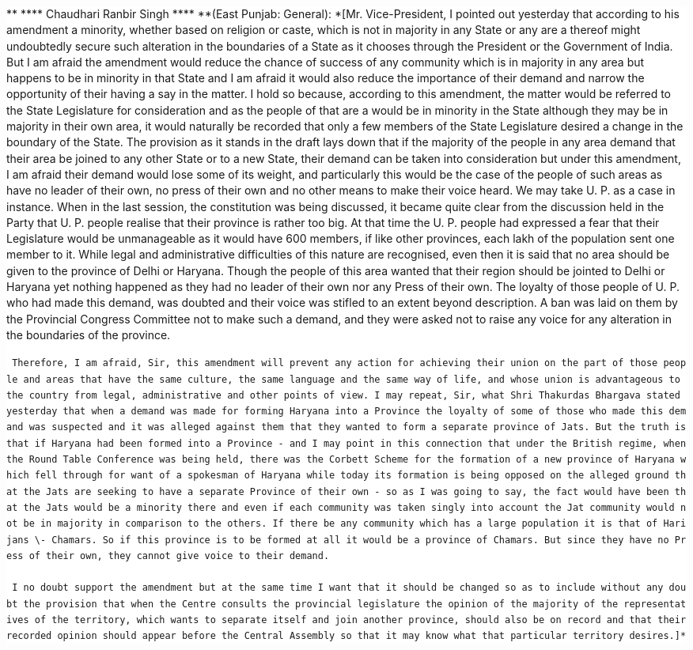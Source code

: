    ** **** Chaudhari Ranbir Singh **** **(East Punjab: General): *[Mr. Vice-President, I pointed out yesterday that according to his amendment a minority, whether based on religion or caste, which is not in majority in any State or any are a thereof might undoubtedly secure such alteration in the boundaries of a State as it chooses through the President or the Government of India. But I am afraid the amendment would reduce the chance of success of any community which is in majority in any area but happens to be in minority in that State and I am afraid it would also reduce the importance of their demand and narrow the opportunity of their having a say in the matter. I hold so because, according to this amendment, the matter would be referred to the State Legislature for consideration and as the people of that are a would be in minority in the State although they may be in majority in their own area, it would naturally be recorded that only a few members of the State Legislature desired a change in the boundary of the State. The provision as it stands in the draft lays down that if the majority of the people in any area demand that their area be joined to any other State or to a new State, their demand can be taken into consideration but under this amendment, I am afraid their demand would lose some of its weight, and particularly this would be the case of the people of such areas as have no leader of their own, no press of their own and no other means to make their voice heard. We may take U. P. as a case in instance. When in the last session, the constitution was being discussed, it became quite clear from the discussion held in the Party that U. P. people realise that their province is rather too big. At that time the U. P. people had expressed a fear that their Legislature would be  unmanageable as it would have 600 members, if like other provinces, each lakh of the population sent one member to it. While legal and administrative difficulties of this nature are recognised, even then it is said that no area should be given to the province of Delhi or Haryana. Though the people of this area wanted that their region should be jointed to Delhi or Haryana yet nothing happened as they had no leader of their own nor any Press of their own. The loyalty of those people of U. P. who had made this demand, was doubted and their voice was stifled to an extent beyond description. A ban was laid on them by the Provincial Congress Committee not to make such a demand, and they were asked not to raise any voice for any alteration in the boundaries of the province.

     Therefore, I am afraid, Sir, this amendment will prevent any action for achieving their union on the part of those people and areas that have the same culture, the same language and the same way of life, and whose union is advantageous to the country from legal, administrative and other points of view. I may repeat, Sir, what Shri Thakurdas Bhargava stated yesterday that when a demand was made for forming Haryana into a Province the loyalty of some of those who made this demand was suspected and it was alleged against them that they wanted to form a separate province of Jats. But the truth is that if Haryana had been formed into a Province - and I may point in this connection that under the British regime, when the Round Table Conference was being held, there was the Corbett Scheme for the formation of a new province of Haryana which fell through for want of a spokesman of Haryana while today its formation is being opposed on the alleged ground that the Jats are seeking to have a separate Province of their own - so as I was going to say, the fact would have been that the Jats would be a minority there and even if each community was taken singly into account the Jat community would not be in majority in comparison to the others. If there be any community which has a large population it is that of Harijans \- Chamars. So if this province is to be formed at all it would be a province of Chamars. But since they have no Press of their own, they cannot give voice to their demand.

     I no doubt support the amendment but at the same time I want that it should be changed so as to include without any doubt the provision that when the Centre consults the provincial legislature the opinion of the majority of the representatives of the territory, which wants to separate itself and join another province, should also be on record and that their recorded opinion should appear before the Central Assembly so that it may know what that particular territory desires.]*
